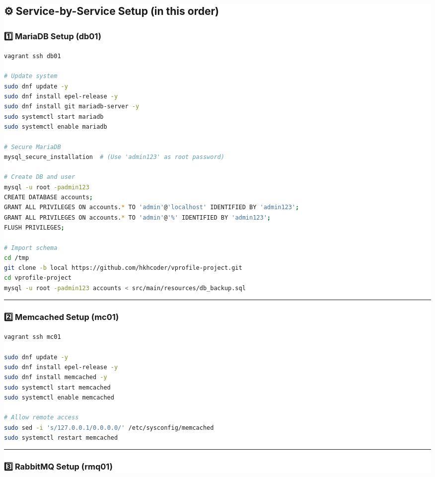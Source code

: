 
## ⚙️ Service-by-Service Setup (in this order)

### 1️⃣ MariaDB Setup (db01)

```bash
vagrant ssh db01

# Update system
sudo dnf update -y
sudo dnf install epel-release -y
sudo dnf install git mariadb-server -y
sudo systemctl start mariadb
sudo systemctl enable mariadb

# Secure MariaDB
mysql_secure_installation  # (Use 'admin123' as root password)

# Create DB and user
mysql -u root -padmin123
CREATE DATABASE accounts;
GRANT ALL PRIVILEGES ON accounts.* TO 'admin'@'localhost' IDENTIFIED BY 'admin123';
GRANT ALL PRIVILEGES ON accounts.* TO 'admin'@'%' IDENTIFIED BY 'admin123';
FLUSH PRIVILEGES;

# Import schema
cd /tmp
git clone -b local https://github.com/hkhcoder/vprofile-project.git
cd vprofile-project
mysql -u root -padmin123 accounts < src/main/resources/db_backup.sql
```

---

### 2️⃣ Memcached Setup (mc01)

```bash
vagrant ssh mc01

sudo dnf update -y
sudo dnf install epel-release -y
sudo dnf install memcached -y
sudo systemctl start memcached
sudo systemctl enable memcached

# Allow remote access
sudo sed -i 's/127.0.0.1/0.0.0.0/' /etc/sysconfig/memcached
sudo systemctl restart memcached
```

---

### 3️⃣ RabbitMQ Setup (rmq01)
